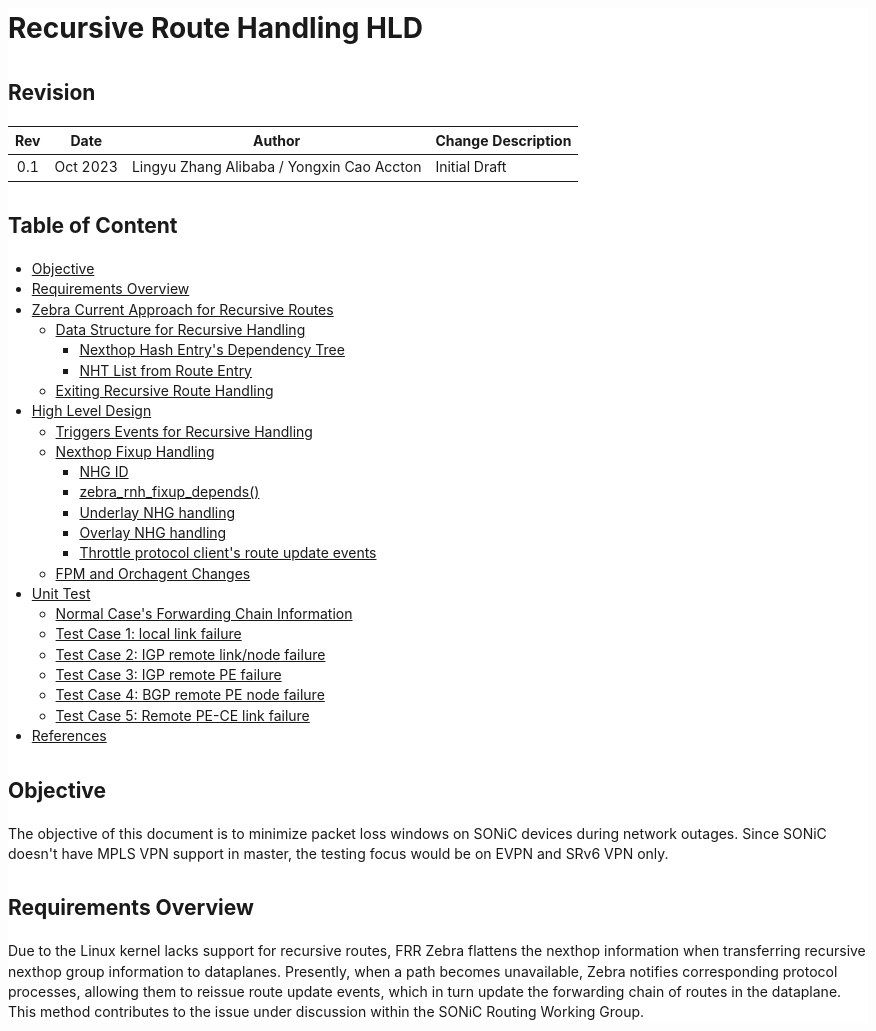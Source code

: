 
# Recursive Route Handling HLD

## Revision
| Rev |     Date    |           Author             | Change Description                |
|:---:|:-----------:|:----------------------------:|-----------------------------------|
| 0.1 | Oct    2023 |  Lingyu Zhang  Alibaba / Yongxin Cao Accton  | Initial Draft                     |


## Table of Content
- [Objective](#objective)
- [Requirements Overview](#requirements-overview)
- [Zebra Current Approach for Recursive Routes](#zebra-current-approach-for-recursive-routes)
  - [Data Structure for Recursive Handling](#data-structure-for-recursive-handling)
    - [Nexthop Hash Entry's Dependency Tree](#nexthop-hash-entrys-dependency-tree)
    - [NHT List from Route Entry](#nht-list-from-route-entry)
  - [Exiting Recursive Route Handling](#exiting-recursive-route-handling)
- [High Level Design](#high-level-design)
  - [Triggers Events for Recursive Handling](#triggers-events-for-recursive-handling)
  - [Nexthop Fixup Handling](#nexthop-fixup-handling)
    - [NHG ID](#nhg-id)
    - [zebra\_rnh\_fixup\_depends()](#zebra_rnh_fixup_depends)
    - [Underlay NHG handling](#underlay-nhg-handling)
    - [Overlay NHG handling](#overlay-nhg-handling)
    - [Throttle protocol client's route update events](#throttle-protocol-clients-route-update-events)
  - [FPM and Orchagent Changes](#fpm-and-orchagent-changes)
- [Unit Test](#unit-test)
  - [Normal Case's Forwarding Chain Information](#normal-cases-forwarding-chain-information)
  - [Test Case 1: local link failure](#test-case-1-local-link-failure)
  - [Test Case 2: IGP remote link/node failure](#test-case-2-igp-remote-linknode-failure)
  - [Test Case 3: IGP remote PE failure](#test-case-3-igp-remote-pe-failure)
  - [Test Case 4: BGP remote PE node failure](#test-case-4-bgp-remote-pe-node-failure)
  - [Test Case 5: Remote PE-CE link failure](#test-case-5-remote-pe-ce-link-failure)
- [References](#references)

## Objective
The objective of this document is to minimize packet loss windows on SONiC devices during network outages. Since SONiC doesn't have MPLS VPN support in master, the testing focus would be on EVPN and SRv6 VPN only. 

## Requirements Overview
Due to the Linux kernel lacks support for recursive routes, FRR Zebra flattens the nexthop information when transferring recursive nexthop group information to dataplanes. Presently, when a path becomes unavailable, Zebra notifies corresponding protocol processes, allowing them to reissue route update events, which in turn update the forwarding chain of routes in the dataplane. This method contributes to the issue under discussion within the SONiC Routing Working Group.

<figure align=center>